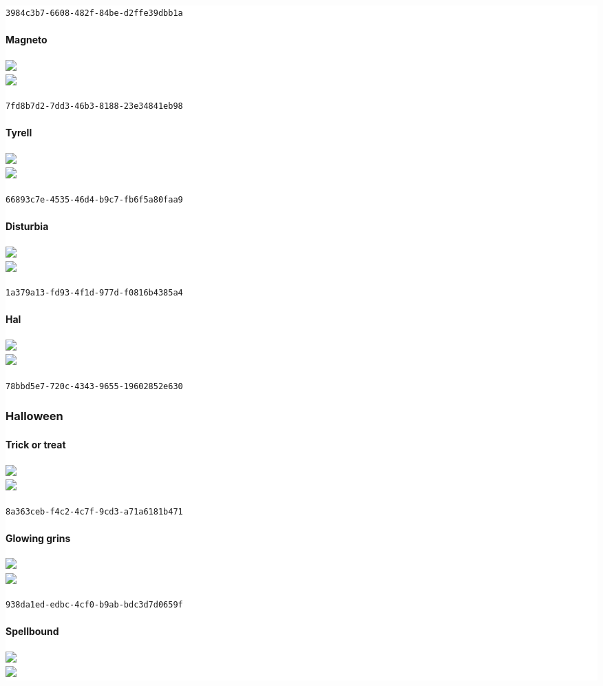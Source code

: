 `3984c3b7-6608-482f-84be-d2ffe39dbb1a`
#### Magneto
<img src="./7fd8b7d2-7dd3-46b3-8188-23e34841eb98.jpeg" height="256"/>
<br/>
<img src="./palettes/7fd8b7d2-7dd3-46b3-8188-23e34841eb98.svg" height="100"/>

`7fd8b7d2-7dd3-46b3-8188-23e34841eb98`
#### Tyrell
<img src="./66893c7e-4535-46d4-b9c7-fb6f5a80faa9.jpeg" height="256"/>
<br/>
<img src="./palettes/66893c7e-4535-46d4-b9c7-fb6f5a80faa9.svg" height="100"/>

`66893c7e-4535-46d4-b9c7-fb6f5a80faa9`
#### Disturbia
<img src="./1a379a13-fd93-4f1d-977d-f0816b4385a4.jpeg" height="256"/>
<br/>
<img src="./palettes/1a379a13-fd93-4f1d-977d-f0816b4385a4.svg" height="100"/>

`1a379a13-fd93-4f1d-977d-f0816b4385a4`
#### Hal
<img src="./78bbd5e7-720c-4343-9655-19602852e630.jpeg" height="256"/>
<br/>
<img src="./palettes/78bbd5e7-720c-4343-9655-19602852e630.svg" height="100"/>

`78bbd5e7-720c-4343-9655-19602852e630`
### Halloween
#### Trick or treat
<img src="./8a363ceb-f4c2-4c7f-9cd3-a71a6181b471.jpeg" height="256"/>
<br/>
<img src="./palettes/8a363ceb-f4c2-4c7f-9cd3-a71a6181b471.svg" height="100"/>

`8a363ceb-f4c2-4c7f-9cd3-a71a6181b471`
#### Glowing grins
<img src="./938da1ed-edbc-4cf0-b9ab-bdc3d7d0659f.jpeg" height="256"/>
<br/>
<img src="./palettes/938da1ed-edbc-4cf0-b9ab-bdc3d7d0659f.svg" height="100"/>

`938da1ed-edbc-4cf0-b9ab-bdc3d7d0659f`
#### Spellbound
<img src="./0d2a6c4f-9c71-4279-950c-05f3f84b6dbd.jpeg" height="256"/>
<br/>
<img src="./palettes/0d2a6c4f-9c71-4279-950c-05f3f84b6dbd.svg" height="100"/>
